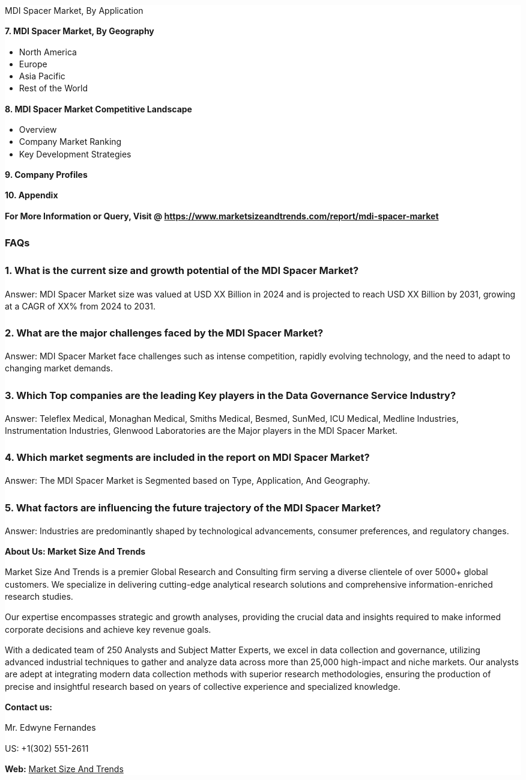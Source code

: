 MDI Spacer Market, By Application</span></strong></p></div><div class="" data-test-id=""><p><strong><span class="">7. MDI Spacer Market, By Geography</span></strong></p></div><div class="" data-test-id=""><ul><li><span class="">North America</span></li><li><span class="">Europe</span></li><li><span class="">Asia Pacific</span></li><li><span class="">Rest of the World</span></li></ul></div><div class="" data-test-id=""><p><strong><span class="">8. MDI Spacer Market Competitive Landscape</span></strong></p></div><div class="" data-test-id=""><ul><li><span class="">Overview</span></li><li><span class="">Company Market Ranking</span></li><li><span class="">Key Development Strategies</span></li></ul></div><div class="" data-test-id=""><p><strong><span class="">9. Company Profiles</span></strong></p></div><div class="" data-test-id=""><p><strong><span class="">10. Appendix</span></strong></p></div><div class="" data-test-id=""><p><strong><span class="">For More Information or Query, Visit @ <a href="https://www.marketsizeandtrends.com/report/mdi-spacer-market" target="_blank">https://www.marketsizeandtrends.com/report/mdi-spacer-market</a></span></strong></p></div><div class="" data-test-id=""><div class="article-main__content" data-test-id="publishing-text-block"><h3><strong><span class="">FAQs</span></strong></h3></div><div class="article-main__content" data-test-id="publishing-text-block"><h3><span class="">1. What is the current size and growth potential of the MDI Spacer Market?</span></h3></div><div class="article-main__content" data-test-id="publishing-text-block"><p><span class="font-[700]">Answer</span><span class="">: MDI Spacer Market size was valued at USD XX Billion in 2024 and is projected to reach USD XX Billion by 2031, growing at a CAGR of XX% from 2024 to 2031.</span></p></div><div class="article-main__content" data-test-id="publishing-text-block"><h3><span class="">2. What are the major challenges faced by the MDI Spacer Market?</span></h3></div><div class="article-main__content" data-test-id="publishing-text-block"><p><span class="font-[700]">Answer</span><span class="">: MDI Spacer Market face challenges such as intense competition, rapidly evolving technology, and the need to adapt to changing market demands.</span></p></div><div class="article-main__content" data-test-id="publishing-text-block"><h3><span class="">3. Which Top companies are the leading Key players in the Data Governance Service Industry?</span></h3></div><div class="article-main__content" data-test-id="publishing-text-block"><p><span class="font-[700]">Answer</span><span class="">: Teleflex Medical, Monaghan Medical, Smiths Medical, Besmed, SunMed, ICU Medical, Medline Industries, Instrumentation Industries, Glenwood Laboratories are the Major players in the MDI Spacer Market.</span></p></div><div class="article-main__content" data-test-id="publishing-text-block"><h3><span class="">4. Which market segments are included in the report on MDI Spacer Market?</span></h3></div><div class="article-main__content" data-test-id="publishing-text-block"><p><span class="font-[700]">Answer</span><span class="">: The MDI Spacer Market is Segmented based on Type, Application, And Geography.</span></p></div><div class="article-main__content" data-test-id="publishing-text-block"><h3><span class="">5. What factors are influencing the future trajectory of the MDI Spacer Market?</span></h3></div><div class="article-main__content" data-test-id="publishing-text-block"><p><span class="font-[700]">Answer:</span><span class="">&nbsp;Industries are predominantly shaped by technological advancements, consumer preferences, and regulatory changes.</span></p></div><p><strong><span class="">About Us: Market Size And Trends</span></strong></p></div><div class="" data-test-id=""><p><span class="">Market Size And Trends is a premier Global Research and Consulting firm serving a diverse clientele of over 5000+ global customers. We specialize in delivering cutting-edge analytical research solutions and comprehensive information-enriched research studies.</span></p></div><div class="" data-test-id=""><p><span class="">Our expertise encompasses strategic and growth analyses, providing the crucial data and insights required to make informed corporate decisions and achieve key revenue goals.</span></p></div><div class="" data-test-id=""><p><span class="">With a dedicated team of 250 Analysts and Subject Matter Experts, we excel in data collection and governance, utilizing advanced industrial techniques to gather and analyze data across more than 25,000 high-impact and niche markets. Our analysts are adept at integrating modern data collection methods with superior research methodologies, ensuring the production of precise and insightful research based on years of collective experience and specialized knowledge.</span></p></div><div class="" data-test-id=""><p><strong><span class="">Contact us:</span></strong></p></div><div class="" data-test-id=""><p><span class="">Mr. Edwyne Fernandes</span></p></div><div class="" data-test-id=""><p><span class="">US: +1(302) 551-2611<br /></span></p><p><span class=""><strong>Web:</strong> <a href="https://www.marketsizeandtrends.com/" target="_blank">Market Size And Trends</a></span></p></div>
